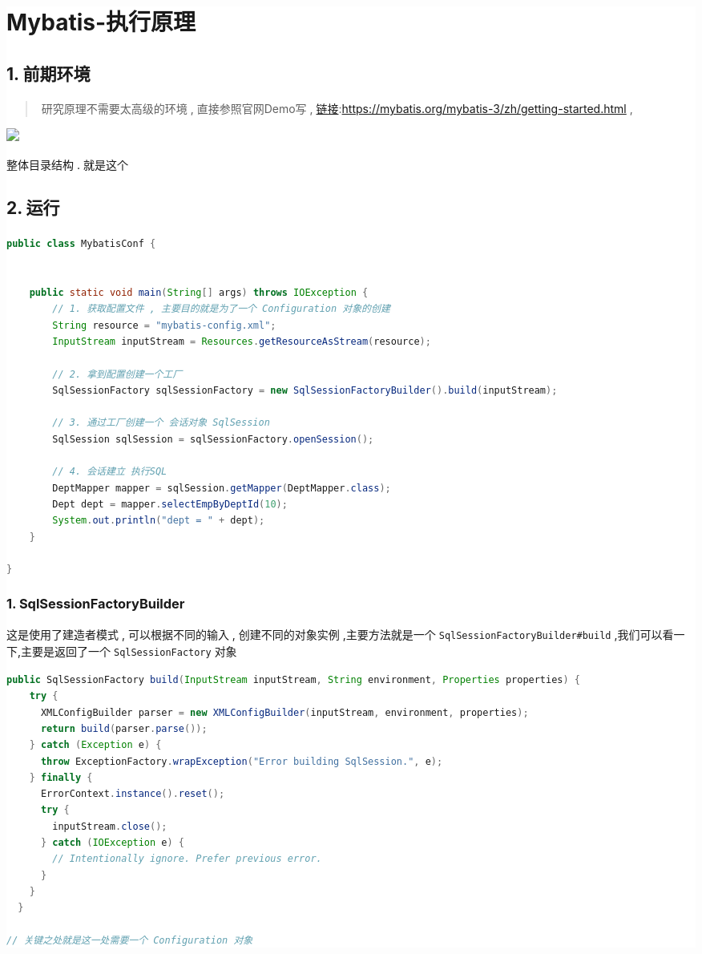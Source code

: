 # Mybatis-执行原理

## 1. 前期环境

> ​	研究原理不需要太高级的环境 , 直接参照官网Demo写 , [链接](https://mybatis.org/mybatis-3/zh/getting-started.html):https://mybatis.org/mybatis-3/zh/getting-started.html , 

![](https://tyut.oss-accelerate.aliyuncs.com/image/2019-11-30/297c76b7-f864-43b6-bb5d-e37bae58ad14.jpg?x-oss-process=style/template01)

整体目录结构 . 就是这个 



## 2. 运行

```java
public class MybatisConf {


    public static void main(String[] args) throws IOException {
        // 1. 获取配置文件 , 主要目的就是为了一个 Configuration 对象的创建
        String resource = "mybatis-config.xml";
        InputStream inputStream = Resources.getResourceAsStream(resource);
        
        // 2. 拿到配置创建一个工厂
        SqlSessionFactory sqlSessionFactory = new SqlSessionFactoryBuilder().build(inputStream);
        
        // 3. 通过工厂创建一个 会话对象 SqlSession
        SqlSession sqlSession = sqlSessionFactory.openSession();
        
        // 4. 会话建立 执行SQL
        DeptMapper mapper = sqlSession.getMapper(DeptMapper.class);
        Dept dept = mapper.selectEmpByDeptId(10);
        System.out.println("dept = " + dept);
    }

}

```

### 1. SqlSessionFactoryBuilder

这是使用了建造者模式 , 可以根据不同的输入 , 创建不同的对象实例 ,主要方法就是一个  `SqlSessionFactoryBuilder#build` ,我们可以看一下,主要是返回了一个 `SqlSessionFactory` 对象

```java
public SqlSessionFactory build(InputStream inputStream, String environment, Properties properties) {
    try {
      XMLConfigBuilder parser = new XMLConfigBuilder(inputStream, environment, properties);
      return build(parser.parse());
    } catch (Exception e) {
      throw ExceptionFactory.wrapException("Error building SqlSession.", e);
    } finally {
      ErrorContext.instance().reset();
      try {
        inputStream.close();
      } catch (IOException e) {
        // Intentionally ignore. Prefer previous error.
      }
    }
  }

// 关键之处就是这一处需要一个 Configuration 对象
```